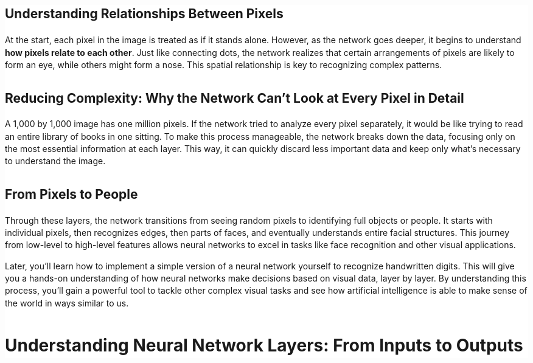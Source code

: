 ## Understanding Relationships Between Pixels

At the start, each pixel in the image is treated as if it stands alone. However, as the network goes deeper, it begins to understand **how pixels relate to each other**. Just like connecting dots, the network realizes that certain arrangements of pixels are likely to form an eye, while others might form a nose. This spatial relationship is key to recognizing complex patterns.

## Reducing Complexity: Why the Network Can’t Look at Every Pixel in Detail

A 1,000 by 1,000 image has one million pixels. If the network tried to analyze every pixel separately, it would be like trying to read an entire library of books in one sitting. To make this process manageable, the network breaks down the data, focusing only on the most essential information at each layer. This way, it can quickly discard less important data and keep only what’s necessary to understand the image.

## From Pixels to People

Through these layers, the network transitions from seeing random pixels to identifying full objects or people. It starts with individual pixels, then recognizes edges, then parts of faces, and eventually understands entire facial structures. This journey from low-level to high-level features allows neural networks to excel in tasks like face recognition and other visual applications.

Later, you’ll learn how to implement a simple version of a neural network yourself to recognize handwritten digits. This will give you a hands-on understanding of how neural networks make decisions based on visual data, layer by layer. By understanding this process, you’ll gain a powerful tool to tackle other complex visual tasks and see how artificial intelligence is able to make sense of the world in ways similar to us.

# Understanding Neural Network Layers: From Inputs to Outputs
